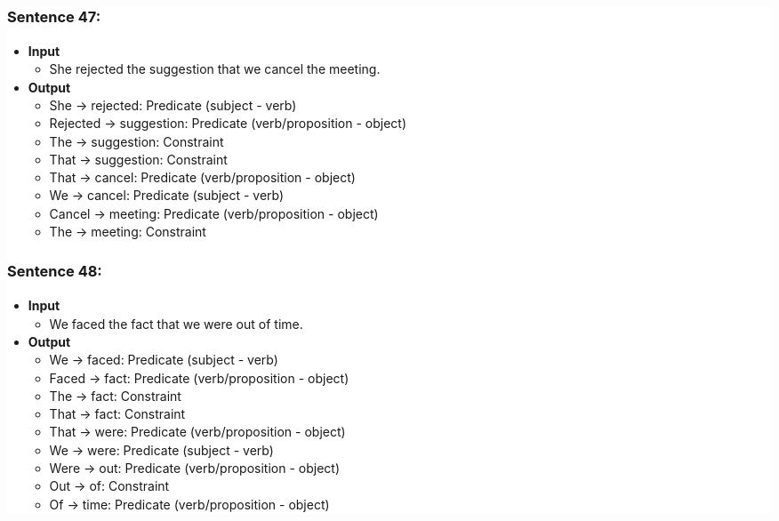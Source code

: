 ### Sentence 47:
* **Input**
    - She rejected the suggestion that we cancel the meeting.
* **Output**
    - She → rejected: Predicate (subject - verb)
    - Rejected → suggestion: Predicate (verb/proposition - object)
    - The → suggestion: Constraint
    - That → suggestion: Constraint
    - That → cancel: Predicate (verb/proposition - object)
    - We → cancel: Predicate (subject - verb)
    - Cancel → meeting: Predicate (verb/proposition - object)
    - The → meeting: Constraint

### Sentence 48:
* **Input**
    - We faced the fact that we were out of time.
* **Output**
    - We → faced: Predicate (subject - verb)
    - Faced → fact: Predicate (verb/proposition - object)
    - The → fact: Constraint
    - That → fact: Constraint
    - That → were: Predicate (verb/proposition - object)
    - We → were: Predicate (subject - verb)
    - Were → out: Predicate (verb/proposition - object)
    - Out → of: Constraint
    - Of → time: Predicate (verb/proposition - object)

